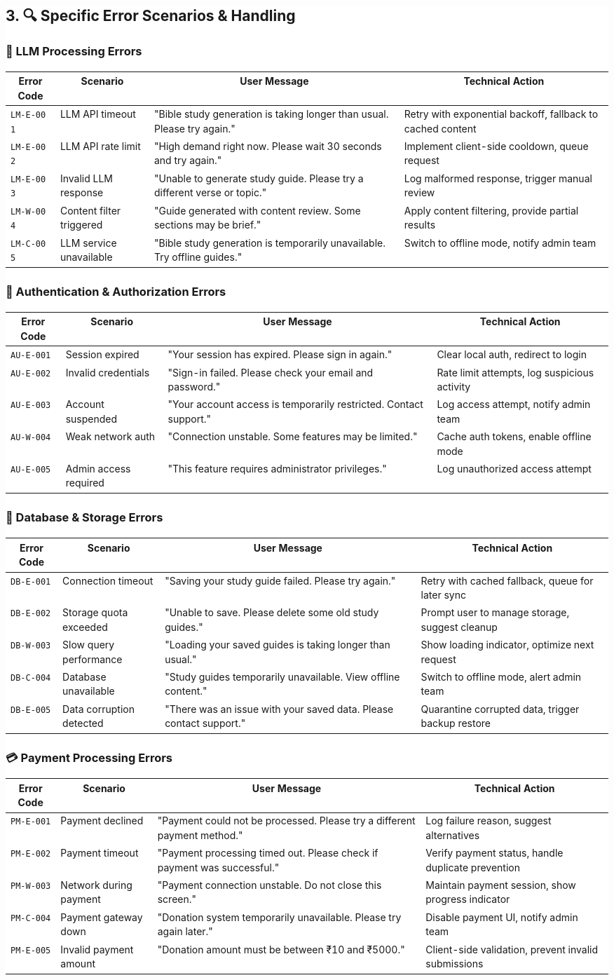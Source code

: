 ## **3. 🔍 Specific Error Scenarios & Handling**

### **🧠 LLM Processing Errors**

| **Error Code** | **Scenario** | **User Message** | **Technical Action** |
|----------------|--------------|------------------|-------------------|
| `LM-E-001` | LLM API timeout | "Bible study generation is taking longer than usual. Please try again." | Retry with exponential backoff, fallback to cached content |
| `LM-E-002` | LLM API rate limit | "High demand right now. Please wait 30 seconds and try again." | Implement client-side cooldown, queue request |
| `LM-E-003` | Invalid LLM response | "Unable to generate study guide. Please try a different verse or topic." | Log malformed response, trigger manual review |
| `LM-W-004` | Content filter triggered | "Guide generated with content review. Some sections may be brief." | Apply content filtering, provide partial results |
| `LM-C-005` | LLM service unavailable | "Bible study generation is temporarily unavailable. Try offline guides." | Switch to offline mode, notify admin team |

### **🔐 Authentication & Authorization Errors**

| **Error Code** | **Scenario** | **User Message** | **Technical Action** |
|----------------|--------------|------------------|-------------------|
| `AU-E-001` | Session expired | "Your session has expired. Please sign in again." | Clear local auth, redirect to login |
| `AU-E-002` | Invalid credentials | "Sign-in failed. Please check your email and password." | Rate limit attempts, log suspicious activity |
| `AU-E-003` | Account suspended | "Your account access is temporarily restricted. Contact support." | Log access attempt, notify admin team |
| `AU-W-004` | Weak network auth | "Connection unstable. Some features may be limited." | Cache auth tokens, enable offline mode |
| `AU-E-005` | Admin access required | "This feature requires administrator privileges." | Log unauthorized access attempt |

### **💾 Database & Storage Errors**

| **Error Code** | **Scenario** | **User Message** | **Technical Action** |
|----------------|--------------|------------------|-------------------|
| `DB-E-001` | Connection timeout | "Saving your study guide failed. Please try again." | Retry with cached fallback, queue for later sync |
| `DB-E-002` | Storage quota exceeded | "Unable to save. Please delete some old study guides." | Prompt user to manage storage, suggest cleanup |
| `DB-W-003` | Slow query performance | "Loading your saved guides is taking longer than usual." | Show loading indicator, optimize next request |
| `DB-C-004` | Database unavailable | "Study guides temporarily unavailable. View offline content." | Switch to offline mode, alert admin team |
| `DB-E-005` | Data corruption detected | "There was an issue with your saved data. Please contact support." | Quarantine corrupted data, trigger backup restore |

### **💳 Payment Processing Errors**

| **Error Code** | **Scenario** | **User Message** | **Technical Action** |
|----------------|--------------|------------------|-------------------|
| `PM-E-001` | Payment declined | "Payment could not be processed. Please try a different payment method." | Log failure reason, suggest alternatives |
| `PM-E-002` | Payment timeout | "Payment processing timed out. Please check if payment was successful." | Verify payment status, handle duplicate prevention |
| `PM-W-003` | Network during payment | "Payment connection unstable. Do not close this screen." | Maintain payment session, show progress indicator |
| `PM-C-004` | Payment gateway down | "Donation system temporarily unavailable. Please try again later." | Disable payment UI, notify admin team |
| `PM-E-005` | Invalid payment amount | "Donation amount must be between ₹10 and ₹5000." | Client-side validation, prevent invalid submissions |
